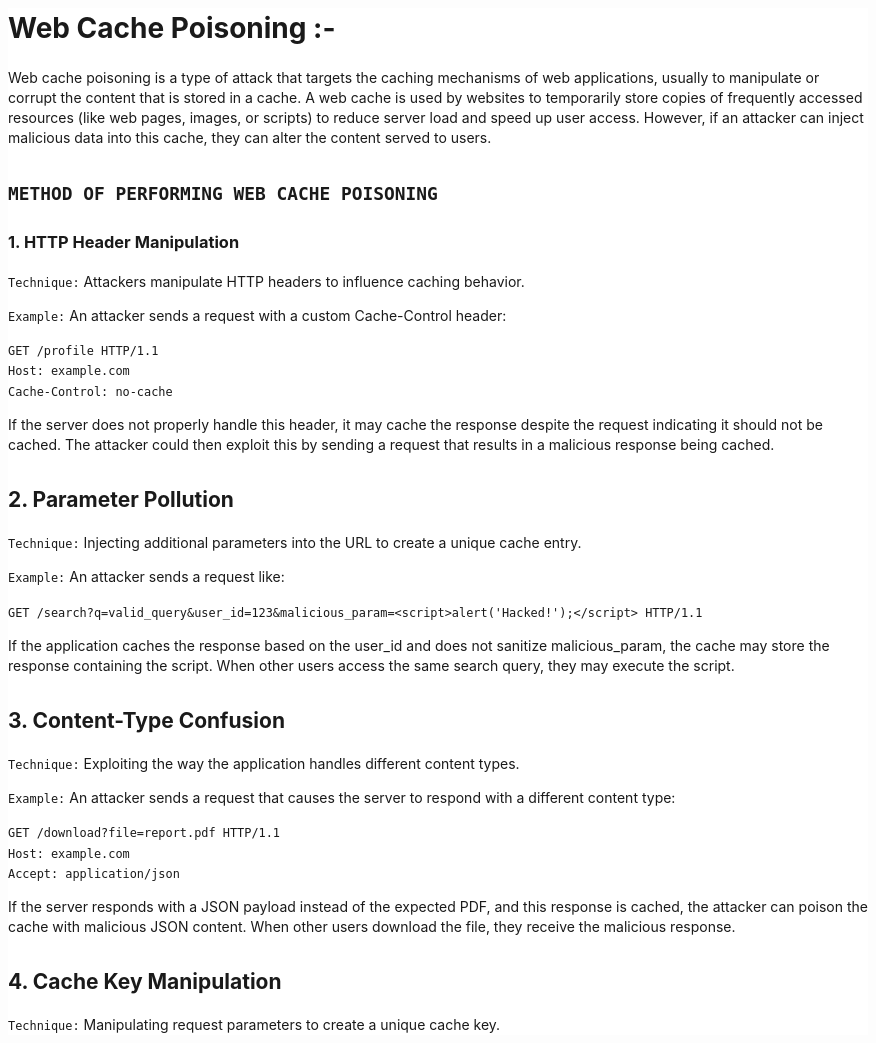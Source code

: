 # Web Cache Poisoning :- 
Web cache poisoning is a type of attack that targets the caching mechanisms of web applications, usually to manipulate or corrupt the content that is stored in a cache. A web cache is used by websites to temporarily store copies of frequently accessed resources (like web pages, images, or scripts) to reduce server load and speed up user access. However, if an attacker can inject malicious data into this cache, they can alter the content served to users. 

## `METHOD OF PERFORMING WEB CACHE POISONING`

### 1. HTTP Header Manipulation
`Technique:` Attackers manipulate HTTP headers to influence caching behavior.

`Example:` An attacker sends a request with a custom Cache-Control header:
```text
GET /profile HTTP/1.1
Host: example.com
Cache-Control: no-cache
```

If the server does not properly handle this header, it may cache the response despite the request indicating it should not be cached. The attacker could then exploit this by sending a request that results in a malicious response being cached.

## 2. Parameter Pollution
`Technique:` Injecting additional parameters into the URL to create a unique cache entry.

`Example:` An attacker sends a request like:
```text
GET /search?q=valid_query&user_id=123&malicious_param=<script>alert('Hacked!');</script> HTTP/1.1
```
If the application caches the response based on the user_id and does not sanitize malicious_param, the cache may store the response containing the script. When other users access the same search query, they may execute the script.

## 3. Content-Type Confusion
`Technique:` Exploiting the way the application handles different content types.

`Example:` An attacker sends a request that causes the server to respond with a different content type:
```text
GET /download?file=report.pdf HTTP/1.1
Host: example.com
Accept: application/json
```
If the server responds with a JSON payload instead of the expected PDF, and this response is cached, the attacker can poison the cache with malicious JSON content. When other users download the file, they receive the malicious response.

## 4. Cache Key Manipulation
`Technique:` Manipulating request parameters to create a unique cache key.
